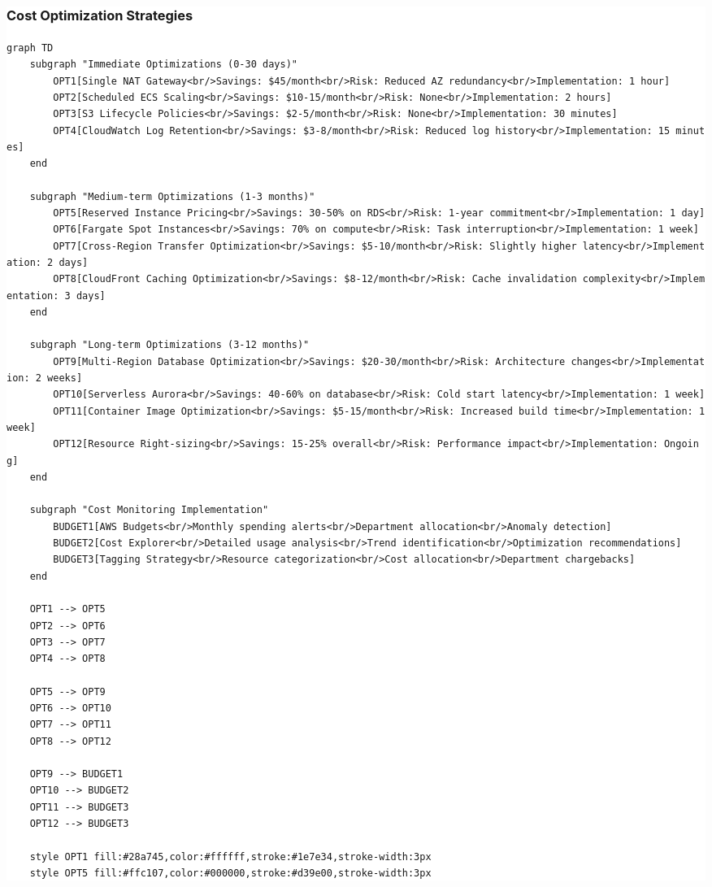 ### Cost Optimization Strategies

```mermaid
graph TD
    subgraph "Immediate Optimizations (0-30 days)"
        OPT1[Single NAT Gateway<br/>Savings: $45/month<br/>Risk: Reduced AZ redundancy<br/>Implementation: 1 hour]
        OPT2[Scheduled ECS Scaling<br/>Savings: $10-15/month<br/>Risk: None<br/>Implementation: 2 hours]
        OPT3[S3 Lifecycle Policies<br/>Savings: $2-5/month<br/>Risk: None<br/>Implementation: 30 minutes]
        OPT4[CloudWatch Log Retention<br/>Savings: $3-8/month<br/>Risk: Reduced log history<br/>Implementation: 15 minutes]
    end
    
    subgraph "Medium-term Optimizations (1-3 months)"
        OPT5[Reserved Instance Pricing<br/>Savings: 30-50% on RDS<br/>Risk: 1-year commitment<br/>Implementation: 1 day]
        OPT6[Fargate Spot Instances<br/>Savings: 70% on compute<br/>Risk: Task interruption<br/>Implementation: 1 week]
        OPT7[Cross-Region Transfer Optimization<br/>Savings: $5-10/month<br/>Risk: Slightly higher latency<br/>Implementation: 2 days]
        OPT8[CloudFront Caching Optimization<br/>Savings: $8-12/month<br/>Risk: Cache invalidation complexity<br/>Implementation: 3 days]
    end
    
    subgraph "Long-term Optimizations (3-12 months)"
        OPT9[Multi-Region Database Optimization<br/>Savings: $20-30/month<br/>Risk: Architecture changes<br/>Implementation: 2 weeks]
        OPT10[Serverless Aurora<br/>Savings: 40-60% on database<br/>Risk: Cold start latency<br/>Implementation: 1 week]
        OPT11[Container Image Optimization<br/>Savings: $5-15/month<br/>Risk: Increased build time<br/>Implementation: 1 week]
        OPT12[Resource Right-sizing<br/>Savings: 15-25% overall<br/>Risk: Performance impact<br/>Implementation: Ongoing]
    end
    
    subgraph "Cost Monitoring Implementation"
        BUDGET1[AWS Budgets<br/>Monthly spending alerts<br/>Department allocation<br/>Anomaly detection]
        BUDGET2[Cost Explorer<br/>Detailed usage analysis<br/>Trend identification<br/>Optimization recommendations]
        BUDGET3[Tagging Strategy<br/>Resource categorization<br/>Cost allocation<br/>Department chargebacks]
    end
    
    OPT1 --> OPT5
    OPT2 --> OPT6
    OPT3 --> OPT7
    OPT4 --> OPT8
    
    OPT5 --> OPT9
    OPT6 --> OPT10
    OPT7 --> OPT11
    OPT8 --> OPT12
    
    OPT9 --> BUDGET1
    OPT10 --> BUDGET2
    OPT11 --> BUDGET3
    OPT12 --> BUDGET3
    
    style OPT1 fill:#28a745,color:#ffffff,stroke:#1e7e34,stroke-width:3px
    style OPT5 fill:#ffc107,color:#000000,stroke:#d39e00,stroke-width:3px
```